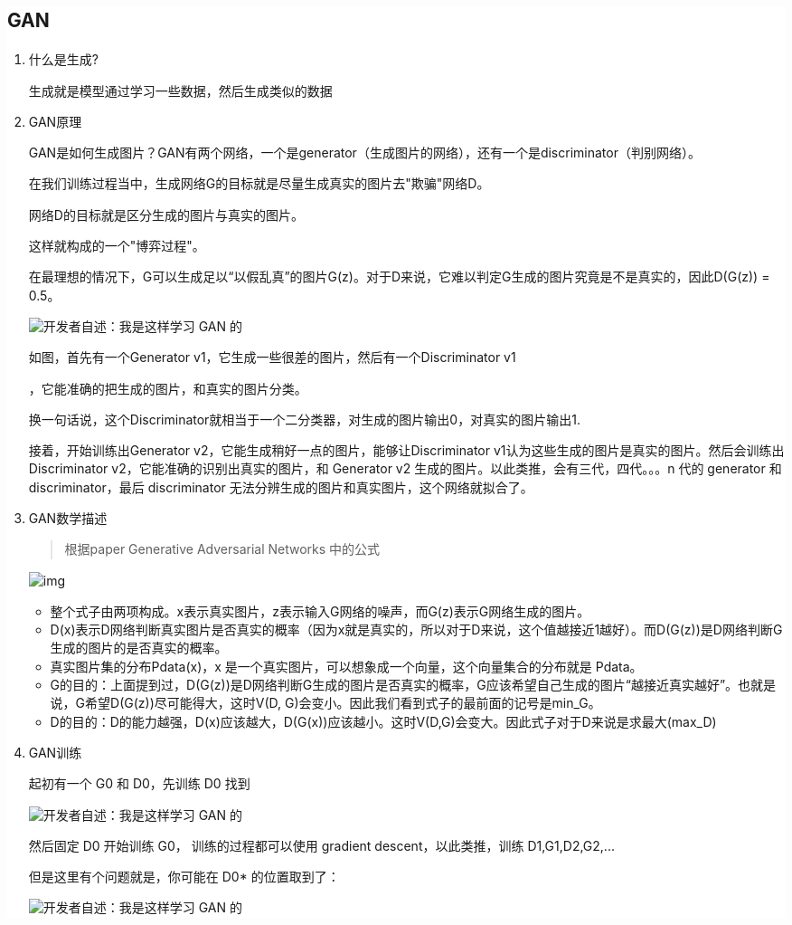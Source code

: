 ## GAN



1. 什么是生成?

   生成就是模型通过学习一些数据，然后生成类似的数据



2. GAN原理

   GAN是如何生成图片？GAN有两个网络，一个是generator（生成图片的网络），还有一个是discriminator（判别网络）。

   在我们训练过程当中，生成网络G的目标就是尽量生成真实的图片去"欺骗"网络D。

   网络D的目标就是区分生成的图片与真实的图片。

   这样就构成的一个"博弈过程"。

   在最理想的情况下，G可以生成足以“以假乱真”的图片G(z)。对于D来说，它难以判定G生成的图片究竟是不是真实的，因此D(G(z)) = 0.5。

   ![开发者自述：我是这样学习 GAN 的](https://static.leiphone.com/uploads/new/article/740_740/201707/5966d1ca9dcec.png?imageMogr2/format/jpg/quality/90)

   如图，首先有一个Generator v1，它生成一些很差的图片，然后有一个Discriminator v1

   ，它能准确的把生成的图片，和真实的图片分类。

   换一句话说，这个Discriminator就相当于一个二分类器，对生成的图片输出0，对真实的图片输出1.

   接着，开始训练出Generator v2，它能生成稍好一点的图片，能够让Discriminator  v1认为这些生成的图片是真实的图片。然后会训练出 Discriminator v2，它能准确的识别出真实的图片，和 Generator v2 生成的图片。以此类推，会有三代，四代。。。n 代的 generator 和 discriminator，最后 discriminator 无法分辨生成的图片和真实图片，这个网络就拟合了。

3. GAN数学描述

   >  根据paper  Generative Adversarial Networks 中的公式

   ![img](https://pic2.zhimg.com/50/v2-f98f1d3caabbca9b6baa4235c40150b4_hd.jpg)

   - 整个式子由两项构成。x表示真实图片，z表示输入G网络的噪声，而G(z)表示G网络生成的图片。
   - D(x)表示D网络判断真实图片是否真实的概率（因为x就是真实的，所以对于D来说，这个值越接近1越好）。而D(G(z))是D网络判断G生成的图片的是否真实的概率。
   - 真实图片集的分布Pdata(x)，x 是一个真实图片，可以想象成一个向量，这个向量集合的分布就是 Pdata。
   - G的目的：上面提到过，D(G(z))是D网络判断G生成的图片是否真实的概率，G应该希望自己生成的图片“越接近真实越好”。也就是说，G希望D(G(z))尽可能得大，这时V(D, G)会变小。因此我们看到式子的最前面的记号是min_G。
   - D的目的：D的能力越强，D(x)应该越大，D(G(x))应该越小。这时V(D,G)会变大。因此式子对于D来说是求最大(max_D)



4. GAN训练

   起初有一个 G0 和 D0，先训练 D0 找到

   ![开发者自述：我是这样学习 GAN 的](https://static.leiphone.com/uploads/new/article/740_740/201707/5966d6b71a9c4.png?imageMogr2/format/jpg/quality/90)

   然后固定 D0 开始训练 G0， 训练的过程都可以使用 gradient descent，以此类推，训练 D1,G1,D2,G2,...

   但是这里有个问题就是，你可能在 D0* 的位置取到了：

   ![开发者自述：我是这样学习 GAN 的](https://static.leiphone.com/uploads/new/article/740_740/201707/5966d72e64539.png?imageMogr2/format/jpg/quality/90)
